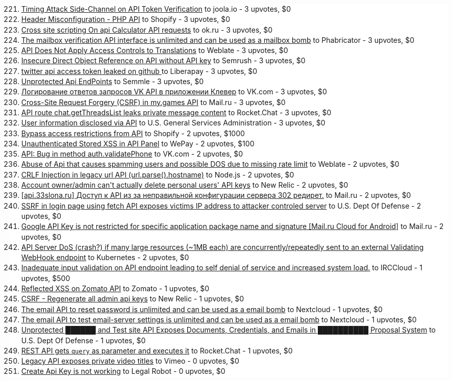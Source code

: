 221. [Timing Attack Side-Channel on API Token Verification](https://hackerone.com/reports/31167) to joola.io - 3 upvotes, $0
222. [Header Misconfiguration - PHP API](https://hackerone.com/reports/64941) to Shopify - 3 upvotes, $0
223. [Cross site scripting On api Calculator API requests](https://hackerone.com/reports/78003) to ok.ru - 3 upvotes, $0
224. [The mailbox verification API interface is unlimited and can be used as a mailbox bomb](https://hackerone.com/reports/221948) to Phabricator - 3 upvotes, $0
225. [API Does Not Apply Access Controls to Translations](https://hackerone.com/reports/232994) to Weblate - 3 upvotes, $0
226. [Insecure Direct Object Reference on API without API key](https://hackerone.com/reports/284963) to Semrush - 3 upvotes, $0
227. [twitter api access token leaked on github ](https://hackerone.com/reports/361089) to Liberapay - 3 upvotes, $0
228. [Unprotected Api EndPoints](https://hackerone.com/reports/511536) to Semmle - 3 upvotes, $0
229. [Логирование ответов запросов VK API в приложении Клевер](https://hackerone.com/reports/475177) to VK.com - 3 upvotes, $0
230. [Cross-Site Request Forgery (CSRF) in my.games API](https://hackerone.com/reports/855269) to Mail.ru - 3 upvotes, $0
231. [API route chat.getThreadsList leaks private message content](https://hackerone.com/reports/1446767) to Rocket.Chat - 3 upvotes, $0
232. [User information disclosed via API](https://hackerone.com/reports/1218461) to U.S. General Services Administration - 3 upvotes, $0
233. [Bypass access restrictions from API](https://hackerone.com/reports/67557) to Shopify - 2 upvotes, $1000
234. [Unauthenticated Stored XSS in API Panel](https://hackerone.com/reports/107321) to WePay - 2 upvotes, $100
235. [API: Bug in method auth.validatePhone](https://hackerone.com/reports/64963) to VK.com - 2 upvotes, $0
236. [Abuse of Api that causes spamming users and possible DOS due to missing rate limit](https://hackerone.com/reports/223557) to Weblate - 2 upvotes, $0
237. [CRLF Injection in legacy url API (url.parse().hostname)](https://hackerone.com/reports/771596) to Node.js - 2 upvotes, $0
238. [Account owner/admin can't actually delete personal users' API keys](https://hackerone.com/reports/782703) to New Relic - 2 upvotes, $0
239. [[api.33slona.ru] Доступ к API из за неправильной конфигурации сервера 302 редирет.](https://hackerone.com/reports/819714) to Mail.ru - 2 upvotes, $0
240. [SSRF in login page using fetch API exposes victims IP address to attacker controled server](https://hackerone.com/reports/996273) to U.S. Dept Of Defense - 2 upvotes, $0
241. [Google API Key is not restricted for specific application package name and signature [Mail.ru Cloud for Android]](https://hackerone.com/reports/797636) to Mail.ru - 2 upvotes, $0
242. [API Server DoS (crash?) if many large resources (~1MB each) are concurrently/repeatedly sent to an external Validating WebHook endpoint](https://hackerone.com/reports/1096907) to Kubernetes - 2 upvotes, $0
243. [Inadequate input validation on API endpoint leading to self denial of service and increased system load.](https://hackerone.com/reports/90912) to IRCCloud - 1 upvotes, $500
244. [Reflected XSS on Zomato API](https://hackerone.com/reports/125762) to Zomato - 1 upvotes, $0
245. [CSRF - Regenerate all admin api keys](https://hackerone.com/reports/119148) to New Relic - 1 upvotes, $0
246. [The email API to reset password is unlimited and can be used as a email bomb](https://hackerone.com/reports/222080) to Nextcloud - 1 upvotes, $0
247. [The email API to test email-server settings is unlimited and can be used as a email bomb](https://hackerone.com/reports/222660) to Nextcloud - 1 upvotes, $0
248. [Unprotected ██████ and Test site API Exposes Documents, Credentials, and Emails in ██████████ Proposal System](https://hackerone.com/reports/745171) to U.S. Dept Of Defense - 1 upvotes, $0
249. [REST API gets `query` as parameter and executes it](https://hackerone.com/reports/1140631) to Rocket.Chat - 1 upvotes, $0
250. [Legacy API exposes private video titles](https://hackerone.com/reports/111386) to Vimeo - 0 upvotes, $0
251. [Create Api Key is not working](https://hackerone.com/reports/255025) to Legal Robot - 0 upvotes, $0
